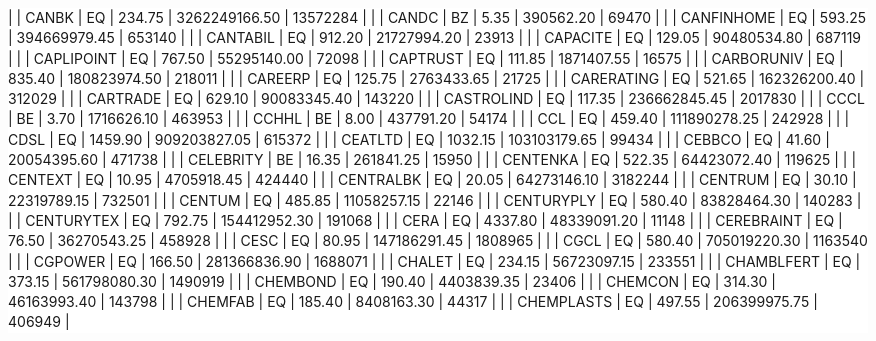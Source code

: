 |  | CANBK | EQ | 234.75 | 3262249166.50 | 13572284 |
|  | CANDC | BZ | 5.35 | 390562.20 | 69470 |
|  | CANFINHOME | EQ | 593.25 | 394669979.45 | 653140 |
|  | CANTABIL | EQ | 912.20 | 21727994.20 | 23913 |
|  | CAPACITE | EQ | 129.05 | 90480534.80 | 687119 |
|  | CAPLIPOINT | EQ | 767.50 | 55295140.00 | 72098 |
|  | CAPTRUST | EQ | 111.85 | 1871407.55 | 16575 |
|  | CARBORUNIV | EQ | 835.40 | 180823974.50 | 218011 |
|  | CAREERP | EQ | 125.75 | 2763433.65 | 21725 |
|  | CARERATING | EQ | 521.65 | 162326200.40 | 312029 |
|  | CARTRADE | EQ | 629.10 | 90083345.40 | 143220 |
|  | CASTROLIND | EQ | 117.35 | 236662845.45 | 2017830 |
|  | CCCL | BE | 3.70 | 1716626.10 | 463953 |
|  | CCHHL | BE | 8.00 | 437791.20 | 54174 |
|  | CCL | EQ | 459.40 | 111890278.25 | 242928 |
|  | CDSL | EQ | 1459.90 | 909203827.05 | 615372 |
|  | CEATLTD | EQ | 1032.15 | 103103179.65 | 99434 |
|  | CEBBCO | EQ | 41.60 | 20054395.60 | 471738 |
|  | CELEBRITY | BE | 16.35 | 261841.25 | 15950 |
|  | CENTENKA | EQ | 522.35 | 64423072.40 | 119625 |
|  | CENTEXT | EQ | 10.95 | 4705918.45 | 424440 |
|  | CENTRALBK | EQ | 20.05 | 64273146.10 | 3182244 |
|  | CENTRUM | EQ | 30.10 | 22319789.15 | 732501 |
|  | CENTUM | EQ | 485.85 | 11058257.15 | 22146 |
|  | CENTURYPLY | EQ | 580.40 | 83828464.30 | 140283 |
|  | CENTURYTEX | EQ | 792.75 | 154412952.30 | 191068 |
|  | CERA | EQ | 4337.80 | 48339091.20 | 11148 |
|  | CEREBRAINT | EQ | 76.50 | 36270543.25 | 458928 |
|  | CESC | EQ | 80.95 | 147186291.45 | 1808965 |
|  | CGCL | EQ | 580.40 | 705019220.30 | 1163540 |
|  | CGPOWER | EQ | 166.50 | 281366836.90 | 1688071 |
|  | CHALET | EQ | 234.15 | 56723097.15 | 233551 |
|  | CHAMBLFERT | EQ | 373.15 | 561798080.30 | 1490919 |
|  | CHEMBOND | EQ | 190.40 | 4403839.35 | 23406 |
|  | CHEMCON | EQ | 314.30 | 46163993.40 | 143798 |
|  | CHEMFAB | EQ | 185.40 | 8408163.30 | 44317 |
|  | CHEMPLASTS | EQ | 497.55 | 206399975.75 | 406949 |